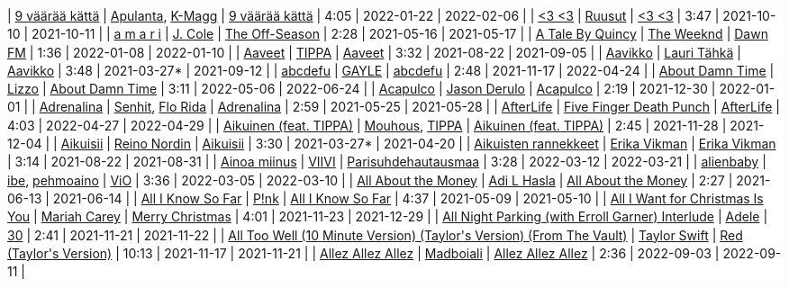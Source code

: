 | [9 väärää kättä](https://open.spotify.com/track/25JCUey5LjLhRXv3PUOygZ) | [Apulanta](https://open.spotify.com/artist/5kwthnxNdfnqGk0nL35wDC), [K\-Magg](https://open.spotify.com/artist/2yM0ecoEUf3UyhQkYPFc5I) | [9 väärää kättä](https://open.spotify.com/album/1N02uDrR4Dmf3uqna9eUaG) | 4:05 | 2022-01-22 | 2022-02-06 |
| [<3 <3](https://open.spotify.com/track/7JHtN7us9XCpmq6yTPp1xp) | [Ruusut](https://open.spotify.com/artist/5mNowcxxg3M2Iros4GTfXw) | [<3 <3](https://open.spotify.com/album/56mxq2eZFKEVsmCtCDkvSj) | 3:47 | 2021-10-10 | 2021-10-11 |
| [a m a r i](https://open.spotify.com/track/2cnKST6T9qUo2i907lm8zX) | [J\. Cole](https://open.spotify.com/artist/6l3HvQ5sa6mXTsMTB19rO5) | [The Off\-Season](https://open.spotify.com/album/4JAvwK4APPArjIsOdGoJXX) | 2:28 | 2021-05-16 | 2021-05-17 |
| [A Tale By Quincy](https://open.spotify.com/track/759ndr57jb0URg4j9YSWml) | [The Weeknd](https://open.spotify.com/artist/1Xyo4u8uXC1ZmMpatF05PJ) | [Dawn FM](https://open.spotify.com/album/2nLOHgzXzwFEpl62zAgCEC) | 1:36 | 2022-01-08 | 2022-01-10 |
| [Aaveet](https://open.spotify.com/track/4sCRu1rMCtoD0iCajnEZls) | [TIPPA](https://open.spotify.com/artist/0kWknKjD7r2hNh8KntEx59) | [Aaveet](https://open.spotify.com/album/20nG7acOgbdGJ59mHmoPjB) | 3:32 | 2021-08-22 | 2021-09-05 |
| [Aavikko](https://open.spotify.com/track/26tRJottEBj78dqKREPeBT) | [Lauri Tähkä](https://open.spotify.com/artist/2ZyR5hOnG5pyMrbqJTXgtN) | [Aavikko](https://open.spotify.com/album/20xzdly83Ah8ETy4St6ab7) | 3:48 | 2021-03-27\* | 2021-09-12 |
| [abcdefu](https://open.spotify.com/track/4fouWK6XVHhzl78KzQ1UjL) | [GAYLE](https://open.spotify.com/artist/2VSHKHBTiXWplO8lxcnUC9) | [abcdefu](https://open.spotify.com/album/6tUQPKlpR4x1gjrXTtOImI) | 2:48 | 2021-11-17 | 2022-04-24 |
| [About Damn Time](https://open.spotify.com/track/1PckUlxKqWQs3RlWXVBLw3) | [Lizzo](https://open.spotify.com/artist/56oDRnqbIiwx4mymNEv7dS) | [About Damn Time](https://open.spotify.com/album/4JApkbiesQxv5drdEZRlZC) | 3:11 | 2022-05-06 | 2022-06-24 |
| [Acapulco](https://open.spotify.com/track/3eJH2nAjvNXdmPfBkALiPZ) | [Jason Derulo](https://open.spotify.com/artist/07YZf4WDAMNwqr4jfgOZ8y) | [Acapulco](https://open.spotify.com/album/76f2Wq7QxiHImxzsYwiXWW) | 2:19 | 2021-12-30 | 2022-01-01 |
| [Adrenalina](https://open.spotify.com/track/5sckZhskSmeF8TFJ05oSCB) | [Senhit](https://open.spotify.com/artist/0kgOnYSaZeTf3ZnErgwkGT), [Flo Rida](https://open.spotify.com/artist/0jnsk9HBra6NMjO2oANoPY) | [Adrenalina](https://open.spotify.com/album/7aEMUNrcbMQtaVsBvJUGlO) | 2:59 | 2021-05-25 | 2021-05-28 |
| [AfterLife](https://open.spotify.com/track/51lcM37Li2HOhk8F8kPwUv) | [Five Finger Death Punch](https://open.spotify.com/artist/5t28BP42x2axFnqOOMg3CM) | [AfterLife](https://open.spotify.com/album/4iFOMGs1kbc2SJoFRBEBCJ) | 4:03 | 2022-04-27 | 2022-04-29 |
| [Aikuinen \(feat\. TIPPA\)](https://open.spotify.com/track/4p1IBl6hCs3DdjxLfYWkJ7) | [Mouhous](https://open.spotify.com/artist/4uXWoMQ5N4kmQdBW3nFW4i), [TIPPA](https://open.spotify.com/artist/0kWknKjD7r2hNh8KntEx59) | [Aikuinen \(feat\. TIPPA\)](https://open.spotify.com/album/0R3KyLS73kGBQ9bVhPYgQC) | 2:45 | 2021-11-28 | 2021-12-04 |
| [Aikuisii](https://open.spotify.com/track/3bKFbtcIr4tq1obGrUJ0dp) | [Reino Nordin](https://open.spotify.com/artist/5cvT1YrzMiVuHMg22UKIk5) | [Aikuisii](https://open.spotify.com/album/4bAylNnfdgChUN2oNZduem) | 3:30 | 2021-03-27\* | 2021-04-20 |
| [Aikuisten rannekkeet](https://open.spotify.com/track/39PreMAeQVWGnTfV2gG3Le) | [Erika Vikman](https://open.spotify.com/artist/6JVB6uiYxpF2K1PGsPRpWR) | [Erika Vikman](https://open.spotify.com/album/3QsYSDk8vAA3h2NP0yAXE8) | 3:14 | 2021-08-22 | 2021-08-31 |
| [Ainoa miinus](https://open.spotify.com/track/5JHlpediEGfVRPVIxcj5yP) | [VIIVI](https://open.spotify.com/artist/3OrwN1mr1zEbdm0OqnPphh) | [Parisuhdehautausmaa](https://open.spotify.com/album/0c2YXNTjbAAUFeiy2IfuRE) | 3:28 | 2022-03-12 | 2022-03-21 |
| [alienbaby](https://open.spotify.com/track/5kvg68mdW1I3xrivRmy0tA) | [ibe](https://open.spotify.com/artist/2Pn8JMNrnRnSpNRPPgtiWA), [pehmoaino](https://open.spotify.com/artist/4Qk8DhjJRW0Dwd039aVOfr) | [ViO](https://open.spotify.com/album/1syZJ0HasgimydePATEIfx) | 3:36 | 2022-03-05 | 2022-03-10 |
| [All About the Money](https://open.spotify.com/track/5kmqwtq5WyQJptPKf00yWD) | [Adi L Hasla](https://open.spotify.com/artist/2Hnqmn6bAxVSYf70M2aSkk) | [All About the Money](https://open.spotify.com/album/0ca5rL776sY5xSb0Y8HnDN) | 2:27 | 2021-06-13 | 2021-06-14 |
| [All I Know So Far](https://open.spotify.com/track/4LmN3eU1R1vVEdKuDELpGk) | [P!nk](https://open.spotify.com/artist/1KCSPY1glIKqW2TotWuXOR) | [All I Know So Far](https://open.spotify.com/album/0uVOhoZbkmOIM4kxJFT2IH) | 4:37 | 2021-05-09 | 2021-05-10 |
| [All I Want for Christmas Is You](https://open.spotify.com/track/0bYg9bo50gSsH3LtXe2SQn) | [Mariah Carey](https://open.spotify.com/artist/4iHNK0tOyZPYnBU7nGAgpQ) | [Merry Christmas](https://open.spotify.com/album/61ulfFSmmxMhc2wCdmdMkN) | 4:01 | 2021-11-23 | 2021-12-29 |
| [All Night Parking \(with Erroll Garner\) Interlude](https://open.spotify.com/track/496vIKS2INz840xZaKncvR) | [Adele](https://open.spotify.com/artist/4dpARuHxo51G3z768sgnrY) | [30](https://open.spotify.com/album/21jF5jlMtzo94wbxmJ18aa) | 2:41 | 2021-11-21 | 2021-11-22 |
| [All Too Well \(10 Minute Version\) \(Taylor's Version\) \(From The Vault\)](https://open.spotify.com/track/5enxwA8aAbwZbf5qCHORXi) | [Taylor Swift](https://open.spotify.com/artist/06HL4z0CvFAxyc27GXpf02) | [Red \(Taylor's Version\)](https://open.spotify.com/album/6kZ42qRrzov54LcAk4onW9) | 10:13 | 2021-11-17 | 2021-11-21 |
| [Allez Allez Allez](https://open.spotify.com/track/4rsTtGSlm50nQk4ZYKq0Dq) | [Madboiali](https://open.spotify.com/artist/62cLJcsS4nppVmLCqIHAFU) | [Allez Allez Allez](https://open.spotify.com/album/3Iigd95N048inznPLuacHu) | 2:36 | 2022-09-03 | 2022-09-11 |
